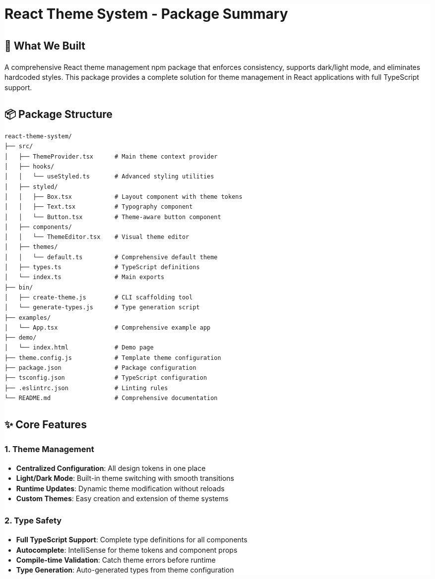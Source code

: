 # React Theme System - Package Summary

## 🎯 What We Built

A comprehensive React theme management npm package that enforces consistency, supports dark/light mode, and eliminates hardcoded styles. This package provides a complete solution for theme management in React applications with full TypeScript support.

## 📦 Package Structure

```
react-theme-system/
├── src/
│   ├── ThemeProvider.tsx      # Main theme context provider
│   ├── hooks/
│   │   └── useStyled.ts       # Advanced styling utilities
│   ├── styled/
│   │   ├── Box.tsx            # Layout component with theme tokens
│   │   ├── Text.tsx           # Typography component
│   │   └── Button.tsx         # Theme-aware button component
│   ├── components/
│   │   └── ThemeEditor.tsx    # Visual theme editor
│   ├── themes/
│   │   └── default.ts         # Comprehensive default theme
│   ├── types.ts               # TypeScript definitions
│   └── index.ts               # Main exports
├── bin/
│   ├── create-theme.js        # CLI scaffolding tool
│   └── generate-types.js      # Type generation script
├── examples/
│   └── App.tsx                # Comprehensive example app
├── demo/
│   └── index.html             # Demo page
├── theme.config.js            # Template theme configuration
├── package.json               # Package configuration
├── tsconfig.json              # TypeScript configuration
├── .eslintrc.json             # Linting rules
└── README.md                  # Comprehensive documentation
```

## ✨ Core Features

### 1. Theme Management
- **Centralized Configuration**: All design tokens in one place
- **Light/Dark Mode**: Built-in theme switching with smooth transitions
- **Runtime Updates**: Dynamic theme modification without reloads
- **Custom Themes**: Easy creation and extension of theme systems

### 2. Type Safety
- **Full TypeScript Support**: Complete type definitions for all components
- **Autocomplete**: IntelliSense for theme tokens and component props
- **Compile-time Validation**: Catch theme errors before runtime
- **Type Generation**: Auto-generated types from theme configuration
